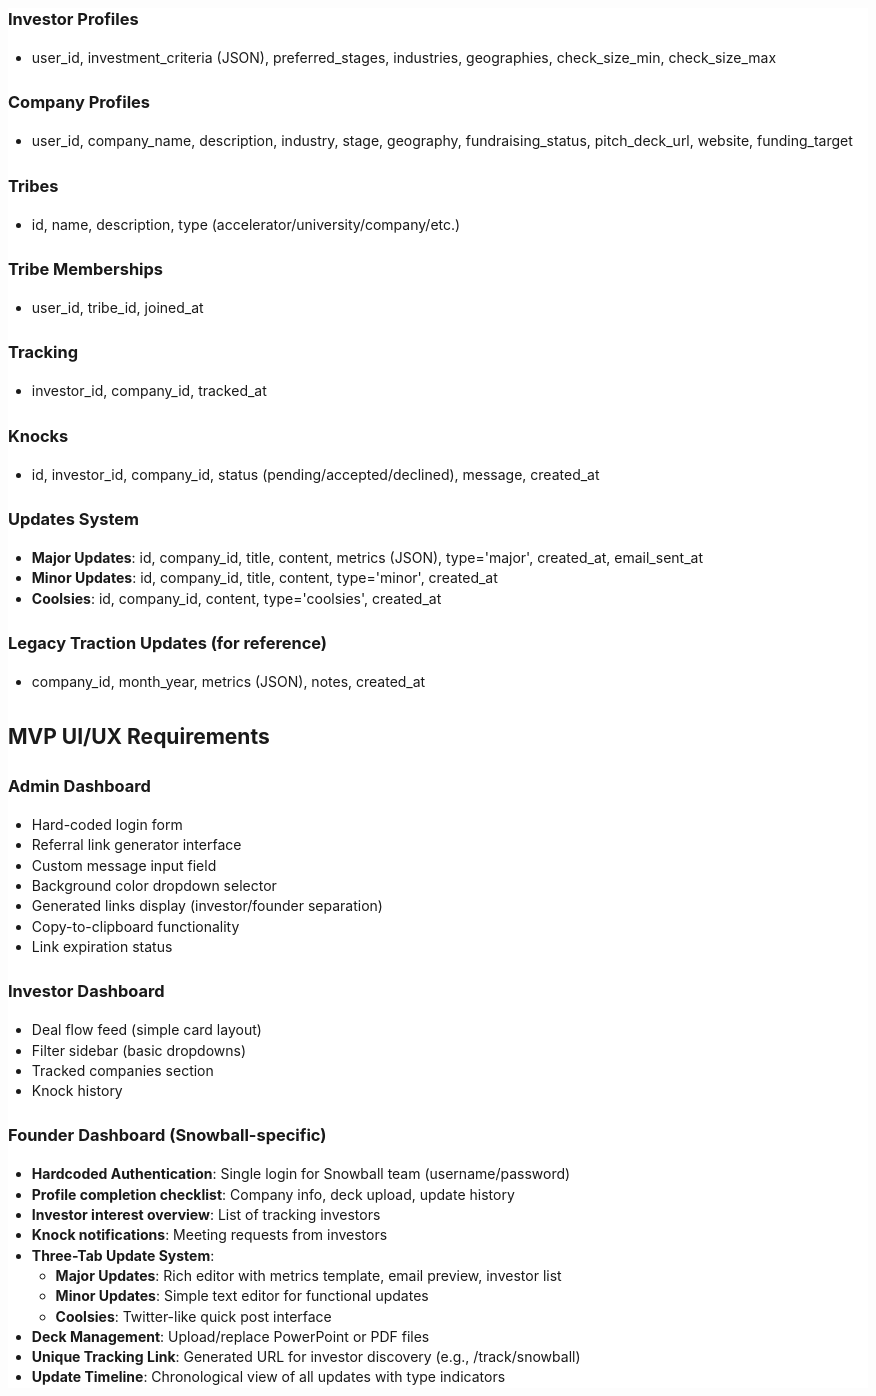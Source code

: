 ### Investor Profiles
- user_id, investment_criteria (JSON), preferred_stages, industries, geographies, check_size_min, check_size_max

### Company Profiles
- user_id, company_name, description, industry, stage, geography, fundraising_status, pitch_deck_url, website, funding_target

### Tribes
- id, name, description, type (accelerator/university/company/etc.)

### Tribe Memberships
- user_id, tribe_id, joined_at

### Tracking
- investor_id, company_id, tracked_at

### Knocks
- id, investor_id, company_id, status (pending/accepted/declined), message, created_at

### Updates System
- **Major Updates**: id, company_id, title, content, metrics (JSON), type='major', created_at, email_sent_at
- **Minor Updates**: id, company_id, title, content, type='minor', created_at  
- **Coolsies**: id, company_id, content, type='coolsies', created_at

### Legacy Traction Updates (for reference)
- company_id, month_year, metrics (JSON), notes, created_at

## MVP UI/UX Requirements

### Admin Dashboard
- Hard-coded login form
- Referral link generator interface
- Custom message input field
- Background color dropdown selector
- Generated links display (investor/founder separation)
- Copy-to-clipboard functionality
- Link expiration status

### Investor Dashboard
- Deal flow feed (simple card layout)
- Filter sidebar (basic dropdowns)
- Tracked companies section
- Knock history

### Founder Dashboard (Snowball-specific)
- **Hardcoded Authentication**: Single login for Snowball team (username/password)
- **Profile completion checklist**: Company info, deck upload, update history
- **Investor interest overview**: List of tracking investors
- **Knock notifications**: Meeting requests from investors
- **Three-Tab Update System**:
  - **Major Updates**: Rich editor with metrics template, email preview, investor list
  - **Minor Updates**: Simple text editor for functional updates
  - **Coolsies**: Twitter-like quick post interface
- **Deck Management**: Upload/replace PowerPoint or PDF files
- **Unique Tracking Link**: Generated URL for investor discovery (e.g., /track/snowball)
- **Update Timeline**: Chronological view of all updates with type indicators

